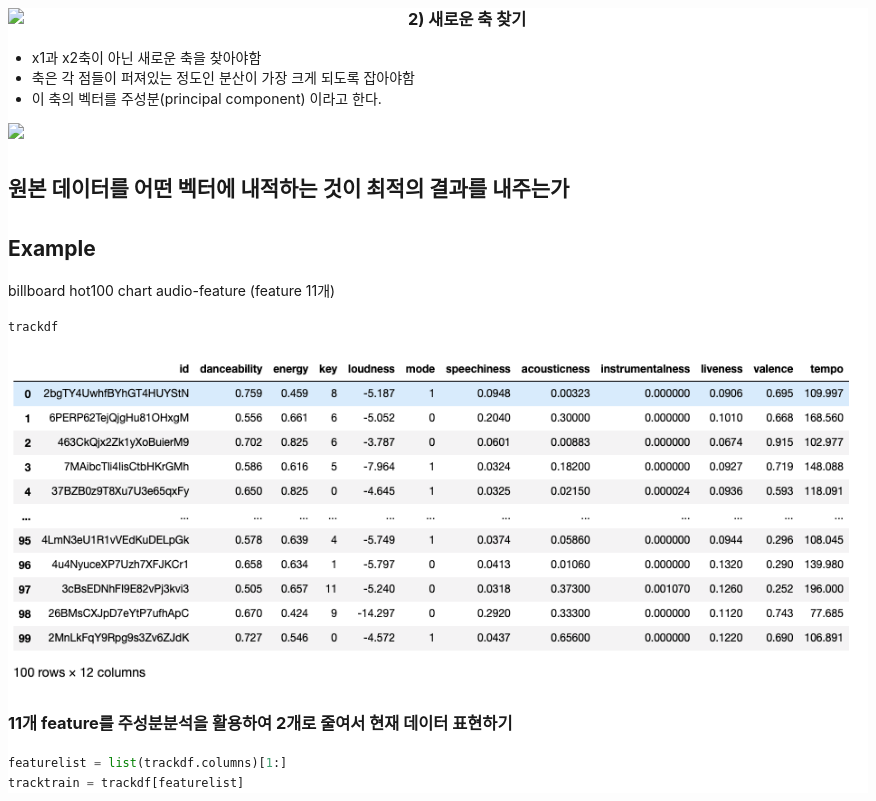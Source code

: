 <img src="https://img1.daumcdn.net/thumb/R1280x0/?scode=mtistory2&fname=https%3A%2F%2Fblog.kakaocdn.net%2Fdn%2Fcd4ZiP%2FbtqxyhRvkho%2FhkzBBrhEsWEkXGTLtRqKlk%2Fimg.png" width="400" style="float:left">

### 2) 새로운 축 찾기

 - x1과 x2축이 아닌 새로운 축을 찾아야함
 - 축은 각 점들이 퍼져있는 정도인 분산이 가장 크게 되도록 잡아야함
 - 이 축의 벡터를 주성분(principal component) 이라고 한다.

<img src="https://img1.daumcdn.net/thumb/R1280x0/?scode=mtistory2&fname=https%3A%2F%2Fblog.kakaocdn.net%2Fdn%2Fcw4jfN%2FbtqxC6HrkI1%2FkK1EGPIHt8sKjzFgocx31K%2Fimg.png" width="600">





## 원본 데이터를 어떤 벡터에 내적하는 것이 최적의 결과를 내주는가





## Example

billboard hot100 chart audio-feature (feature 11개)


```python
trackdf
```

![test](../assets/img/yunju/pca/screenshot01.png)




### 11개 feature를 주성분분석을 활용하여 2개로 줄여서 현재 데이터 표현하기


```python
featurelist = list(trackdf.columns)[1:]
tracktrain = trackdf[featurelist]
```
